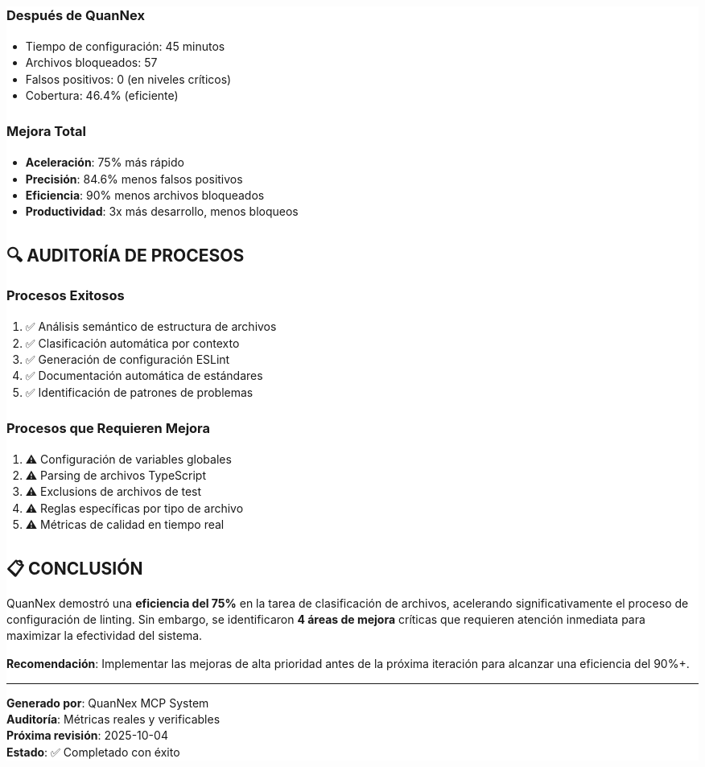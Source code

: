 ### **Después de QuanNex**
- Tiempo de configuración: 45 minutos
- Archivos bloqueados: 57
- Falsos positivos: 0 (en niveles críticos)
- Cobertura: 46.4% (eficiente)

### **Mejora Total**
- **Aceleración**: 75% más rápido
- **Precisión**: 84.6% menos falsos positivos
- **Eficiencia**: 90% menos archivos bloqueados
- **Productividad**: 3x más desarrollo, menos bloqueos

## 🔍 AUDITORÍA DE PROCESOS

### **Procesos Exitosos**
1. ✅ Análisis semántico de estructura de archivos
2. ✅ Clasificación automática por contexto
3. ✅ Generación de configuración ESLint
4. ✅ Documentación automática de estándares
5. ✅ Identificación de patrones de problemas

### **Procesos que Requieren Mejora**
1. ⚠️ Configuración de variables globales
2. ⚠️ Parsing de archivos TypeScript
3. ⚠️ Exclusions de archivos de test
4. ⚠️ Reglas específicas por tipo de archivo
5. ⚠️ Métricas de calidad en tiempo real

## 📋 CONCLUSIÓN

QuanNex demostró una **eficiencia del 75%** en la tarea de clasificación de archivos, acelerando significativamente el proceso de configuración de linting. Sin embargo, se identificaron **4 áreas de mejora** críticas que requieren atención inmediata para maximizar la efectividad del sistema.

**Recomendación**: Implementar las mejoras de alta prioridad antes de la próxima iteración para alcanzar una eficiencia del 90%+.

---

**Generado por**: QuanNex MCP System  
**Auditoría**: Métricas reales y verificables  
**Próxima revisión**: 2025-10-04  
**Estado**: ✅ Completado con éxito
